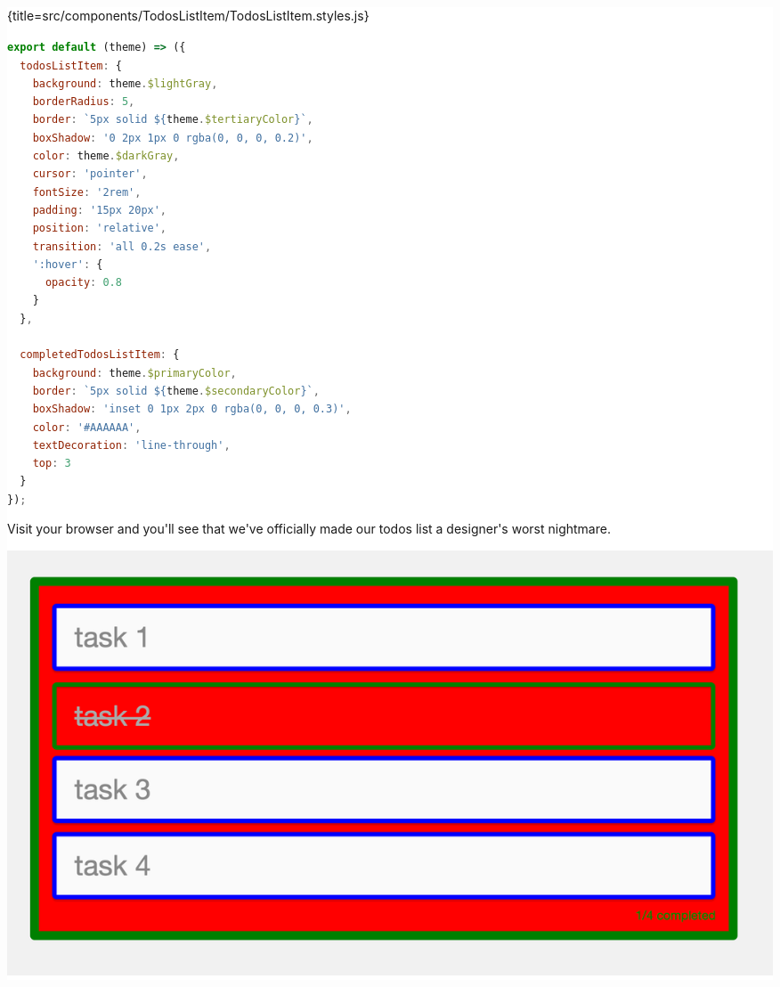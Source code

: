 {title=src/components/TodosListItem/TodosListItem.styles.js}

```js
export default (theme) => ({
  todosListItem: {
    background: theme.$lightGray,
    borderRadius: 5,
    border: `5px solid ${theme.$tertiaryColor}`,
    boxShadow: '0 2px 1px 0 rgba(0, 0, 0, 0.2)',
    color: theme.$darkGray,
    cursor: 'pointer',
    fontSize: '2rem',
    padding: '15px 20px',
    position: 'relative',
    transition: 'all 0.2s ease',
    ':hover': {
      opacity: 0.8
    }
  },

  completedTodosListItem: {
    background: theme.$primaryColor,
    border: `5px solid ${theme.$secondaryColor}`,
    boxShadow: 'inset 0 1px 2px 0 rgba(0, 0, 0, 0.3)',
    color: '#AAAAAA',
    textDecoration: 'line-through',
    top: 3
  }
});
```

Visit your browser and you'll see that we've officially made our todos list a designer's worst nightmare.



![](images/tasks-6.png)
